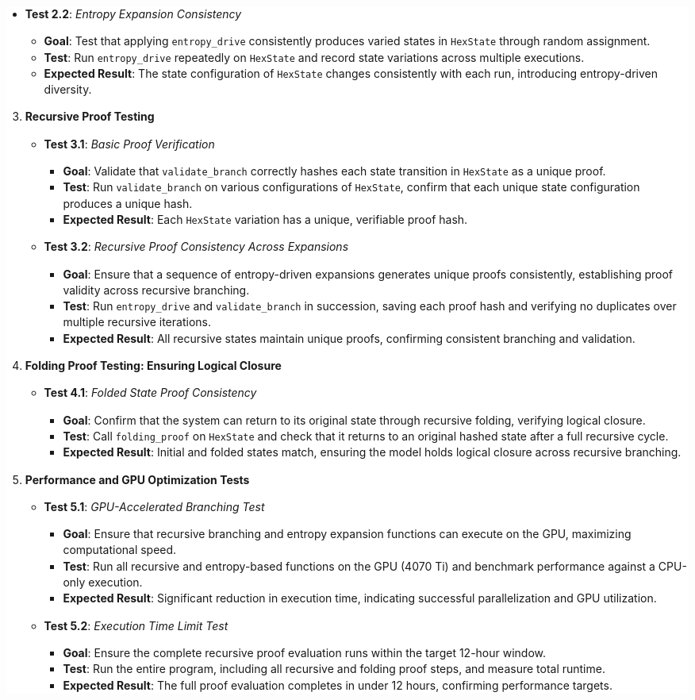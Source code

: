    * **Test 2.2**: *Entropy Expansion Consistency*

     * **Goal**: Test that applying `entropy_drive` consistently produces varied states in `HexState` through random assignment.
     * **Test**: Run `entropy_drive` repeatedly on `HexState` and record state variations across multiple executions.
     * **Expected Result**: The state configuration of `HexState` changes consistently with each run, introducing entropy-driven diversity.

3. **Recursive Proof Testing**

   * **Test 3.1**: *Basic Proof Verification*

     * **Goal**: Validate that `validate_branch` correctly hashes each state transition in `HexState` as a unique proof.
     * **Test**: Run `validate_branch` on various configurations of `HexState`, confirm that each unique state configuration produces a unique hash.
     * **Expected Result**: Each `HexState` variation has a unique, verifiable proof hash.

   * **Test 3.2**: *Recursive Proof Consistency Across Expansions*

     * **Goal**: Ensure that a sequence of entropy-driven expansions generates unique proofs consistently, establishing proof validity across recursive branching.
     * **Test**: Run `entropy_drive` and `validate_branch` in succession, saving each proof hash and verifying no duplicates over multiple recursive iterations.
     * **Expected Result**: All recursive states maintain unique proofs, confirming consistent branching and validation.

4. **Folding Proof Testing: Ensuring Logical Closure**

   * **Test 4.1**: *Folded State Proof Consistency*

     * **Goal**: Confirm that the system can return to its original state through recursive folding, verifying logical closure.
     * **Test**: Call `folding_proof` on `HexState` and check that it returns to an original hashed state after a full recursive cycle.
     * **Expected Result**: Initial and folded states match, ensuring the model holds logical closure across recursive branching.

5. **Performance and GPU Optimization Tests**

   * **Test 5.1**: *GPU-Accelerated Branching Test*

     * **Goal**: Ensure that recursive branching and entropy expansion functions can execute on the GPU, maximizing computational speed.
     * **Test**: Run all recursive and entropy-based functions on the GPU (4070 Ti) and benchmark performance against a CPU-only execution.
     * **Expected Result**: Significant reduction in execution time, indicating successful parallelization and GPU utilization.

   * **Test 5.2**: *Execution Time Limit Test*

     * **Goal**: Ensure the complete recursive proof evaluation runs within the target 12-hour window.
     * **Test**: Run the entire program, including all recursive and folding proof steps, and measure total runtime.
     * **Expected Result**: The full proof evaluation completes in under 12 hours, confirming performance targets.
